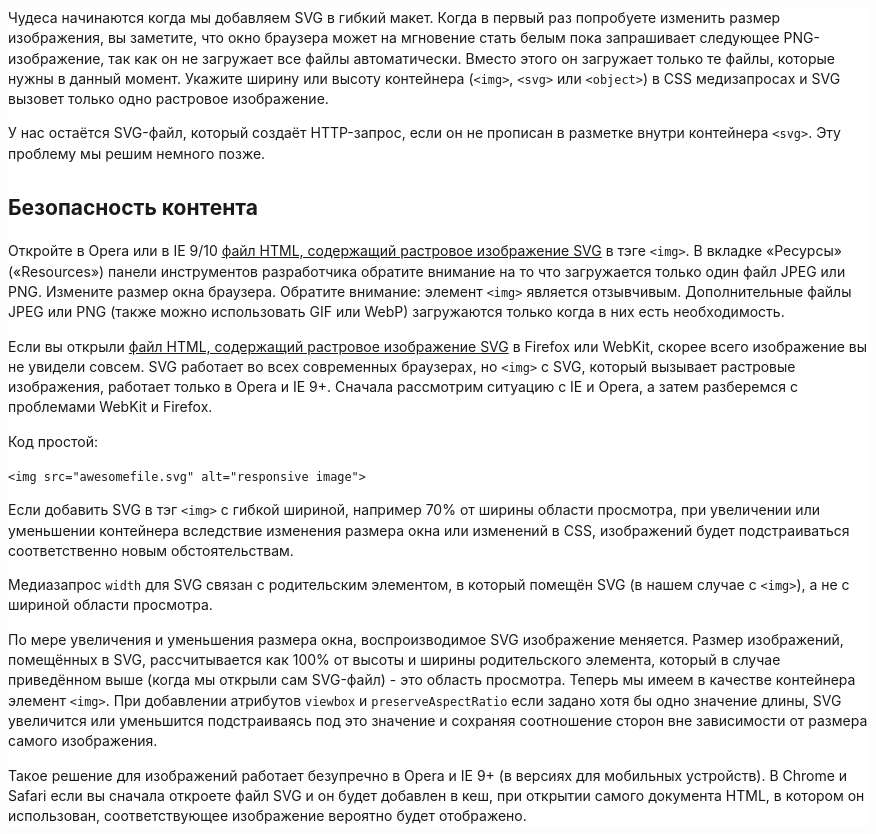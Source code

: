 Чудеса начинаются когда мы добавляем SVG в гибкий макет. Когда в первый раз 
попробуете изменить размер изображения, вы заметите, что окно браузера может на 
мгновение стать белым пока запрашивает следующее PNG-изображение, так как он не 
загружает все файлы автоматически. Вместо этого он загружает только те файлы, 
которые нужны в данный момент. Укажите ширину или высоту контейнера (`<img>`, 
`<svg>` или `<object>`) в CSS медизапросах и SVG вызовет только одно растровое 
изображение. 

У нас остаётся SVG-файл, который создаёт HTTP-запрос, если он не прописан в 
разметке внутри контейнера `<svg>`. Эту проблему мы решим немного позже.

## Безопасность контента

Откройте в Opera или в IE 9/10 [файл HTML, содержащий растровое изображение 
SVG][16] в тэге `<img>`. В вкладке «Ресурсы» («Resources») панели инструментов 
разработчика обратите внимание на то что загружается только один файл JPEG или 
PNG. Измените размер окна браузера. Обратите внимание: элемент `<img>` является 
отзывчивым. Дополнительные файлы JPEG или PNG (также можно использовать GIF или 
WebP) загружаются только когда в них есть необходимость.

Если вы открыли [файл HTML, содержащий растровое изображение SVG][17] в Firefox 
или WebKit, скорее всего изображение вы не увидели совсем. SVG работает во всех 
современных браузерах, но `<img>` с SVG, который вызывает растровые изображения, 
работает только в Opera и IE 9+. Сначала рассмотрим ситуацию с IE и Opera, а 
затем разберемся с проблемами WebKit и Firefox.

Код простой:

    <img src="awesomefile.svg" alt="responsive image">

Если добавить SVG в тэг `<img>` с гибкой шириной, например 70% от ширины области 
просмотра, при увеличении или уменьшении контейнера вследствие изменения размера 
окна или изменений в CSS, изображений будет подстраиваться соответственно новым 
обстоятельствам.

Медиазапрос `width` для SVG связан с родительским элементом, в который помещён 
SVG (в нашем случае с `<img>`), а не с шириной области просмотра.

По мере увеличения и уменьшения размера окна, воспроизводимое SVG изображение 
меняется. Размер изображений, помещённых в SVG, рассчитывается как 100% от 
высоты и ширины родительского элемента, который в случае приведённом выше (когда 
мы открыли сам SVG-файл) - это область просмотра. Теперь мы имеем в качестве 
контейнера элемент `<img>`. При добавлении атрибутов `viewbox` и 
`preserveAspectRatio` если задано хотя бы одно значение длины, SVG увеличится 
или уменьшится подстраиваясь под это значение и сохраняя соотношение сторон вне 
зависимости от размера самого изображения. 

Такое решение для изображений работает безупречно в Opera и IE 9+ (в версиях для 
мобильных устройств). В Chrome и Safari если вы сначала откроете файл SVG и он 
будет добавлен в кеш, при открытии самого документа HTML, в котором он 
использован, соответствующее изображение вероятно будет отображено.


[1]: https://github.com/scottjehl/picturefill
[2]: http://www.sencha.com/products.io
[3]: http://www.w3.org/TR/html-picture-element/#the-picture-element
[4]: http://www.w3.org/html/wg/drafts/srcset/w3c-srcset/
[5]: http://www.w3.org/community/respimg/2012/06/18/florians-compromise/
[6]: http://www.brucelawson.co.uk/2013/responsive-images-intrerim-report/
[7]: https://docs.google.com/presentation/d/1y_A6VOZy9bD2i0VLHv9ZWr0W3hZJvlTNCDA0itjI0yM/edit?pli=1#slide=id.p19
[8]: http://caniuse.com/#search=svg
[9]: http://jeremie.patonnier.net/experiences/svg/media-queries/test.html
[10]: http://estelle.github.io/clowncar/local.svg
[11]: http://estelle.github.io/clowncar/inlinesvg.html
[12]: https://code.google.com/p/chromium/issues/detail?id=231622
[13]: http://estelle.github.io/clowncar/jpeg/jpeg/svg.svg
[14]: http://estelle.github.io/clowncar/object/bgonly.svg
[15]: http://estelle.github.io/clowncar/jpeg/jpeg/svg.svg
[16]: http://estelle.github.io/clowncar/imagetag/
[17]: http://estelle.github.io/clowncar/imagetag/
[18]: https://code.google.com/p/chromium/issues/detail?id=234082
[19]: http://estelle.github.io/clowncar/object/bgonly.html
[20]: http://estelle.github.io/clowncar/inlinesvg.html
[21]: http://estelle.github.io/clowncar/singlerequest.html
[22]: http://estelle.github.io/clowncar/index2.html
[23]: http://estelle.github.io/clowncar/accessibiltytest.html
[24]: http://dwmgbook.com/
[25]: http://www.precisemoves.com/
[26]: http://www.youtube.com/watch?feature=player_detailpage&v=gqjB2Yu87D0#t=50s